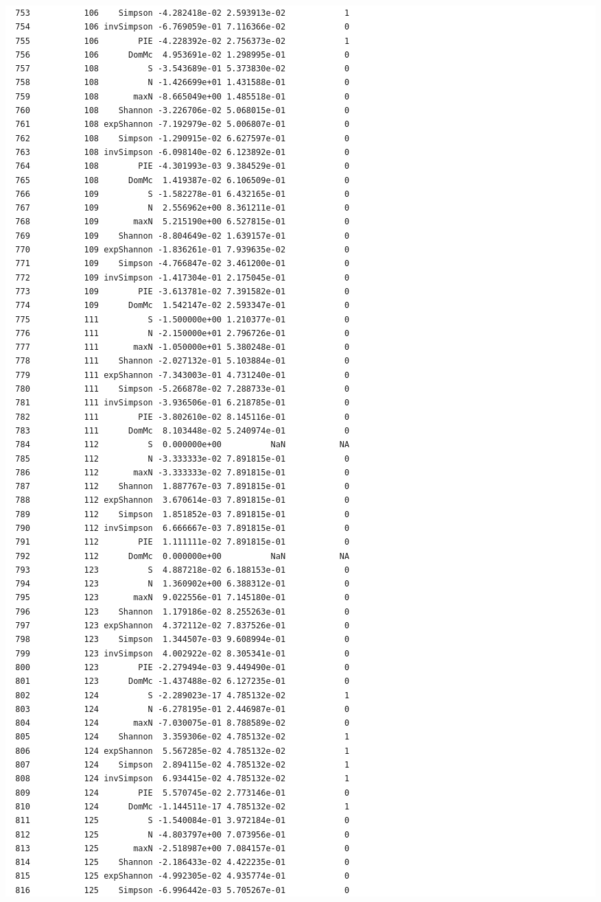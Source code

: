       753           106    Simpson -4.282418e-02 2.593913e-02            1
      754           106 invSimpson -6.769059e-01 7.116366e-02            0
      755           106        PIE -4.228392e-02 2.756373e-02            1
      756           106      DomMc  4.953691e-02 1.298995e-01            0
      757           108          S -3.543689e-01 5.373830e-02            0
      758           108          N -1.426699e+01 1.431588e-01            0
      759           108       maxN -8.665049e+00 1.485518e-01            0
      760           108    Shannon -3.226706e-02 5.068015e-01            0
      761           108 expShannon -7.192979e-02 5.006807e-01            0
      762           108    Simpson -1.290915e-02 6.627597e-01            0
      763           108 invSimpson -6.098140e-02 6.123892e-01            0
      764           108        PIE -4.301993e-03 9.384529e-01            0
      765           108      DomMc  1.419387e-02 6.106509e-01            0
      766           109          S -1.582278e-01 6.432165e-01            0
      767           109          N  2.556962e+00 8.361211e-01            0
      768           109       maxN  5.215190e+00 6.527815e-01            0
      769           109    Shannon -8.804649e-02 1.639157e-01            0
      770           109 expShannon -1.836261e-01 7.939635e-02            0
      771           109    Simpson -4.766847e-02 3.461200e-01            0
      772           109 invSimpson -1.417304e-01 2.175045e-01            0
      773           109        PIE -3.613781e-02 7.391582e-01            0
      774           109      DomMc  1.542147e-02 2.593347e-01            0
      775           111          S -1.500000e+00 1.210377e-01            0
      776           111          N -2.150000e+01 2.796726e-01            0
      777           111       maxN -1.050000e+01 5.380248e-01            0
      778           111    Shannon -2.027132e-01 5.103884e-01            0
      779           111 expShannon -7.343003e-01 4.731240e-01            0
      780           111    Simpson -5.266878e-02 7.288733e-01            0
      781           111 invSimpson -3.936506e-01 6.218785e-01            0
      782           111        PIE -3.802610e-02 8.145116e-01            0
      783           111      DomMc  8.103448e-02 5.240974e-01            0
      784           112          S  0.000000e+00          NaN           NA
      785           112          N -3.333333e-02 7.891815e-01            0
      786           112       maxN -3.333333e-02 7.891815e-01            0
      787           112    Shannon  1.887767e-03 7.891815e-01            0
      788           112 expShannon  3.670614e-03 7.891815e-01            0
      789           112    Simpson  1.851852e-03 7.891815e-01            0
      790           112 invSimpson  6.666667e-03 7.891815e-01            0
      791           112        PIE  1.111111e-02 7.891815e-01            0
      792           112      DomMc  0.000000e+00          NaN           NA
      793           123          S  4.887218e-02 6.188153e-01            0
      794           123          N  1.360902e+00 6.388312e-01            0
      795           123       maxN  9.022556e-01 7.145180e-01            0
      796           123    Shannon  1.179186e-02 8.255263e-01            0
      797           123 expShannon  4.372112e-02 7.837526e-01            0
      798           123    Simpson  1.344507e-03 9.608994e-01            0
      799           123 invSimpson  4.002922e-02 8.305341e-01            0
      800           123        PIE -2.279494e-03 9.449490e-01            0
      801           123      DomMc -1.437488e-02 6.127235e-01            0
      802           124          S -2.289023e-17 4.785132e-02            1
      803           124          N -6.278195e-01 2.446987e-01            0
      804           124       maxN -7.030075e-01 8.788589e-02            0
      805           124    Shannon  3.359306e-02 4.785132e-02            1
      806           124 expShannon  5.567285e-02 4.785132e-02            1
      807           124    Simpson  2.894115e-02 4.785132e-02            1
      808           124 invSimpson  6.934415e-02 4.785132e-02            1
      809           124        PIE  5.570745e-02 2.773146e-01            0
      810           124      DomMc -1.144511e-17 4.785132e-02            1
      811           125          S -1.540084e-01 3.972184e-01            0
      812           125          N -4.803797e+00 7.073956e-01            0
      813           125       maxN -2.518987e+00 7.084157e-01            0
      814           125    Shannon -2.186433e-02 4.422235e-01            0
      815           125 expShannon -4.992305e-02 4.935774e-01            0
      816           125    Simpson -6.996442e-03 5.705267e-01            0